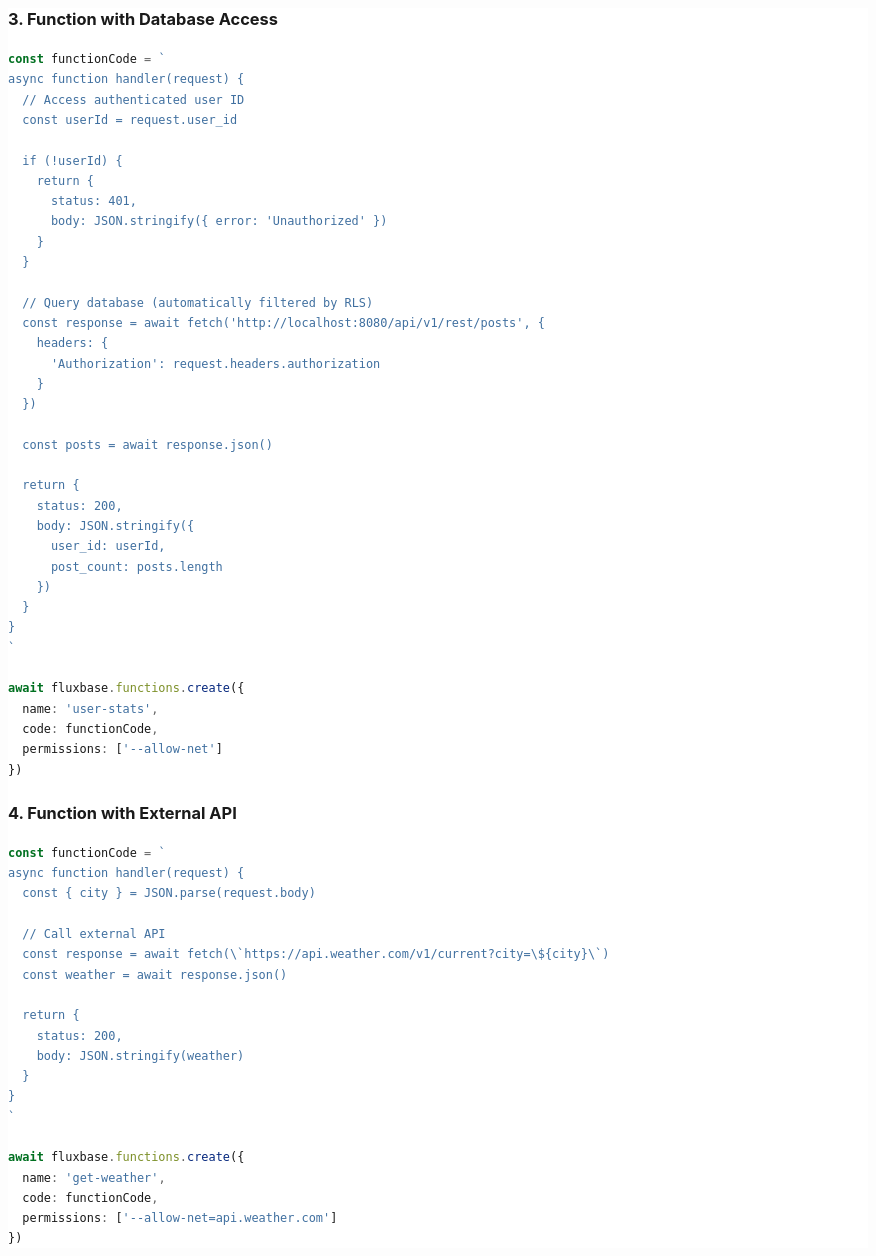 ### 3. Function with Database Access

```typescript
const functionCode = `
async function handler(request) {
  // Access authenticated user ID
  const userId = request.user_id

  if (!userId) {
    return {
      status: 401,
      body: JSON.stringify({ error: 'Unauthorized' })
    }
  }

  // Query database (automatically filtered by RLS)
  const response = await fetch('http://localhost:8080/api/v1/rest/posts', {
    headers: {
      'Authorization': request.headers.authorization
    }
  })

  const posts = await response.json()

  return {
    status: 200,
    body: JSON.stringify({
      user_id: userId,
      post_count: posts.length
    })
  }
}
`

await fluxbase.functions.create({
  name: 'user-stats',
  code: functionCode,
  permissions: ['--allow-net']
})
```

### 4. Function with External API

```typescript
const functionCode = `
async function handler(request) {
  const { city } = JSON.parse(request.body)

  // Call external API
  const response = await fetch(\`https://api.weather.com/v1/current?city=\${city}\`)
  const weather = await response.json()

  return {
    status: 200,
    body: JSON.stringify(weather)
  }
}
`

await fluxbase.functions.create({
  name: 'get-weather',
  code: functionCode,
  permissions: ['--allow-net=api.weather.com']
})
```
